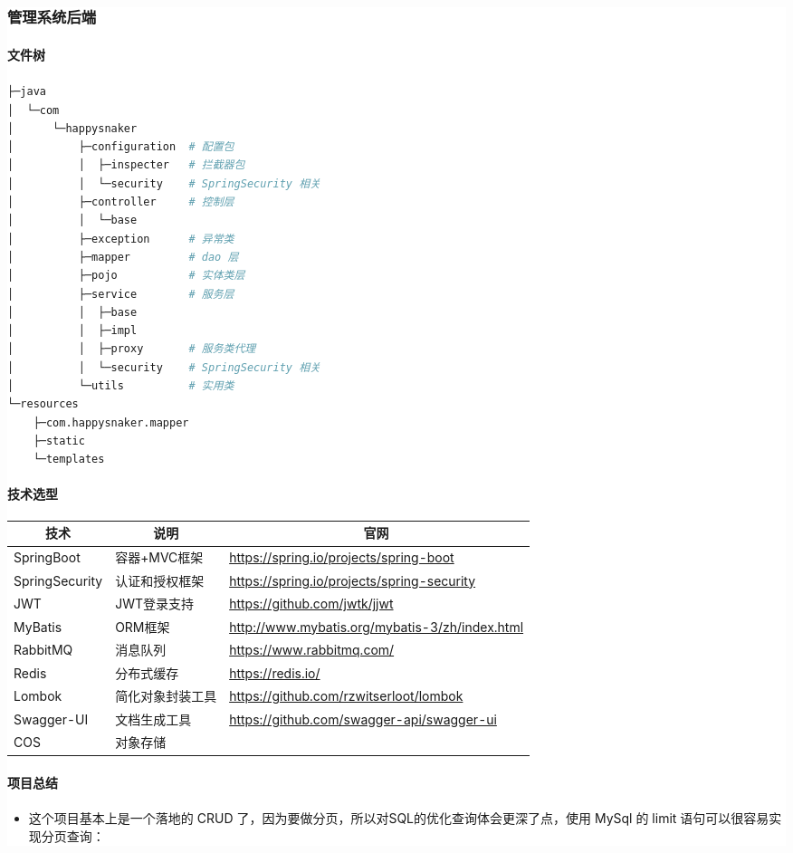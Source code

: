 ### 管理系统后端

#### 文件树

```bash
├─java
│  └─com
│      └─happysnaker
│          ├─configuration	# 配置包
│          │  ├─inspecter	# 拦截器包
│          │  └─security	# SpringSecurity 相关
│          ├─controller		# 控制层
│          │  └─base
│          ├─exception		# 异常类
│          ├─mapper			# dao 层
│          ├─pojo			# 实体类层
│          ├─service		# 服务层
│          │  ├─base			
│          │  ├─impl		
│          │  ├─proxy		# 服务类代理
│          │  └─security	# SpringSecurity 相关
│          └─utils			# 实用类
└─resources
    ├─com.happysnaker.mapper
    ├─static
    └─templates
```

#### 技术选型

| 技术           | 说明             | 官网                                           |
| -------------- | ---------------- | ---------------------------------------------- |
| SpringBoot     | 容器+MVC框架     | https://spring.io/projects/spring-boot         |
| SpringSecurity | 认证和授权框架   | https://spring.io/projects/spring-security     |
| JWT            | JWT登录支持      | https://github.com/jwtk/jjwt                   |
| MyBatis        | ORM框架          | http://www.mybatis.org/mybatis-3/zh/index.html |
| RabbitMQ       | 消息队列         | https://www.rabbitmq.com/                      |
| Redis          | 分布式缓存       | https://redis.io/                              |
| Lombok         | 简化对象封装工具 | https://github.com/rzwitserloot/lombok         |
| Swagger-UI     | 文档生成工具     | https://github.com/swagger-api/swagger-ui      |
| COS            | 对象存储         |                                                |

#### 项目总结

- 这个项目基本上是一个落地的 CRUD 了，因为要做分页，所以对SQL的优化查询体会更深了点，使用 MySql 的 limit 语句可以很容易实现分页查询：
